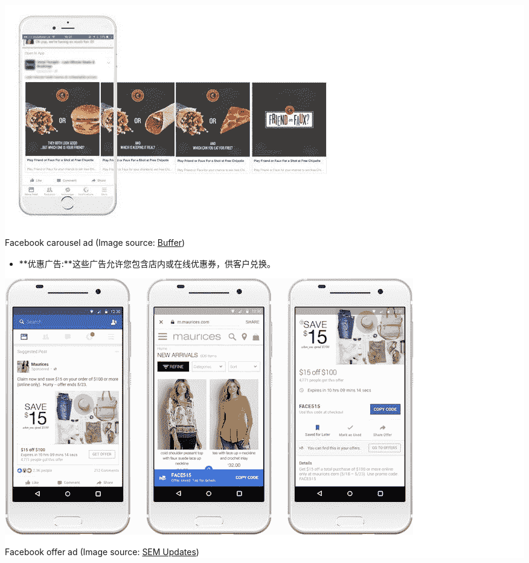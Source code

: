 ![Facebook carousel ad](img/c1902a99b7e90e5aa294c3f9b8aa8638.png)

Facebook carousel ad (Image source: [Buffer](https://blog.bufferapp.com/facebook-carousel-ads))



*   **优惠广告:**这些广告允许您包含店内或在线优惠券，供客户兑换。

![Facebook offer ad](img/f134a84288ce987a23998136dc931464.png)

Facebook offer ad (Image source: [SEM Updates](http://www.semupdates.com/create-offer-ads-facebook-rule-holiday-sale/))

